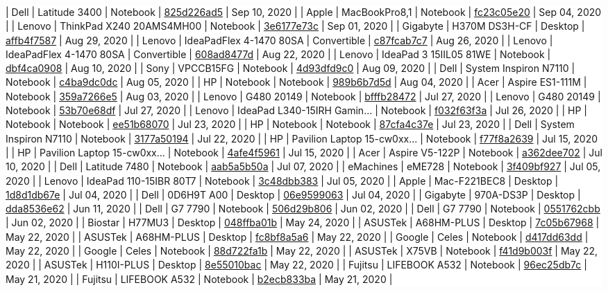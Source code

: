 | Dell          | Latitude 3400               | Notebook    | [825d226ad5](https://linux-hardware.org/?probe=825d226ad5) | Sep 10, 2020 |
| Apple         | MacBookPro8,1               | Notebook    | [fc23c05e20](https://linux-hardware.org/?probe=fc23c05e20) | Sep 04, 2020 |
| Lenovo        | ThinkPad X240 20AMS4MH00    | Notebook    | [3e6177e73c](https://linux-hardware.org/?probe=3e6177e73c) | Sep 01, 2020 |
| Gigabyte      | H370M DS3H-CF               | Desktop     | [affb4f7587](https://linux-hardware.org/?probe=affb4f7587) | Aug 29, 2020 |
| Lenovo        | IdeaPadFlex 4-1470 80SA     | Convertible | [c87fcab7c7](https://linux-hardware.org/?probe=c87fcab7c7) | Aug 26, 2020 |
| Lenovo        | IdeaPadFlex 4-1470 80SA     | Convertible | [608ad8477d](https://linux-hardware.org/?probe=608ad8477d) | Aug 22, 2020 |
| Lenovo        | IdeaPad 3 15IIL05 81WE      | Notebook    | [dbf4ca0908](https://linux-hardware.org/?probe=dbf4ca0908) | Aug 10, 2020 |
| Sony          | VPCCB15FG                   | Notebook    | [4d93dfd9c0](https://linux-hardware.org/?probe=4d93dfd9c0) | Aug 09, 2020 |
| Dell          | System Inspiron N7110       | Notebook    | [c4ba9dc0dc](https://linux-hardware.org/?probe=c4ba9dc0dc) | Aug 05, 2020 |
| HP            | Notebook                    | Notebook    | [989b6b7d5d](https://linux-hardware.org/?probe=989b6b7d5d) | Aug 04, 2020 |
| Acer          | Aspire ES1-111M             | Notebook    | [359a7266e5](https://linux-hardware.org/?probe=359a7266e5) | Aug 03, 2020 |
| Lenovo        | G480 20149                  | Notebook    | [bfffb28472](https://linux-hardware.org/?probe=bfffb28472) | Jul 27, 2020 |
| Lenovo        | G480 20149                  | Notebook    | [53b70e68df](https://linux-hardware.org/?probe=53b70e68df) | Jul 27, 2020 |
| Lenovo        | IdeaPad L340-15IRH Gamin... | Notebook    | [f032f63f3a](https://linux-hardware.org/?probe=f032f63f3a) | Jul 26, 2020 |
| HP            | Notebook                    | Notebook    | [ee51b68070](https://linux-hardware.org/?probe=ee51b68070) | Jul 23, 2020 |
| HP            | Notebook                    | Notebook    | [87cfa4c37e](https://linux-hardware.org/?probe=87cfa4c37e) | Jul 23, 2020 |
| Dell          | System Inspiron N7110       | Notebook    | [3177a50194](https://linux-hardware.org/?probe=3177a50194) | Jul 22, 2020 |
| HP            | Pavilion Laptop 15-cw0xx... | Notebook    | [f77f8a2639](https://linux-hardware.org/?probe=f77f8a2639) | Jul 15, 2020 |
| HP            | Pavilion Laptop 15-cw0xx... | Notebook    | [4afe4f5961](https://linux-hardware.org/?probe=4afe4f5961) | Jul 15, 2020 |
| Acer          | Aspire V5-122P              | Notebook    | [a362dee702](https://linux-hardware.org/?probe=a362dee702) | Jul 10, 2020 |
| Dell          | Latitude 7480               | Notebook    | [aab5a5b50a](https://linux-hardware.org/?probe=aab5a5b50a) | Jul 07, 2020 |
| eMachines     | eME728                      | Notebook    | [3f409bf927](https://linux-hardware.org/?probe=3f409bf927) | Jul 05, 2020 |
| Lenovo        | IdeaPad 110-15IBR 80T7      | Notebook    | [3c48dbb383](https://linux-hardware.org/?probe=3c48dbb383) | Jul 05, 2020 |
| Apple         | Mac-F221BEC8                | Desktop     | [1d8d1db67e](https://linux-hardware.org/?probe=1d8d1db67e) | Jul 04, 2020 |
| Dell          | 0D6H9T A00                  | Desktop     | [06e9599063](https://linux-hardware.org/?probe=06e9599063) | Jul 04, 2020 |
| Gigabyte      | 970A-DS3P                   | Desktop     | [dda8536e62](https://linux-hardware.org/?probe=dda8536e62) | Jun 11, 2020 |
| Dell          | G7 7790                     | Notebook    | [506d29b806](https://linux-hardware.org/?probe=506d29b806) | Jun 02, 2020 |
| Dell          | G7 7790                     | Notebook    | [0551762cbb](https://linux-hardware.org/?probe=0551762cbb) | Jun 02, 2020 |
| Biostar       | H77MU3                      | Desktop     | [048ffba01b](https://linux-hardware.org/?probe=048ffba01b) | May 24, 2020 |
| ASUSTek       | A68HM-PLUS                  | Desktop     | [7c05b67968](https://linux-hardware.org/?probe=7c05b67968) | May 22, 2020 |
| ASUSTek       | A68HM-PLUS                  | Desktop     | [fc8bf8a5a6](https://linux-hardware.org/?probe=fc8bf8a5a6) | May 22, 2020 |
| Google        | Celes                       | Notebook    | [d417dd63dd](https://linux-hardware.org/?probe=d417dd63dd) | May 22, 2020 |
| Google        | Celes                       | Notebook    | [88d722fa1b](https://linux-hardware.org/?probe=88d722fa1b) | May 22, 2020 |
| ASUSTek       | X75VB                       | Notebook    | [f41d9b003f](https://linux-hardware.org/?probe=f41d9b003f) | May 22, 2020 |
| ASUSTek       | H110I-PLUS                  | Desktop     | [8e55010bac](https://linux-hardware.org/?probe=8e55010bac) | May 22, 2020 |
| Fujitsu       | LIFEBOOK A532               | Notebook    | [96ec25db7c](https://linux-hardware.org/?probe=96ec25db7c) | May 21, 2020 |
| Fujitsu       | LIFEBOOK A532               | Notebook    | [b2ecb833ba](https://linux-hardware.org/?probe=b2ecb833ba) | May 21, 2020 |